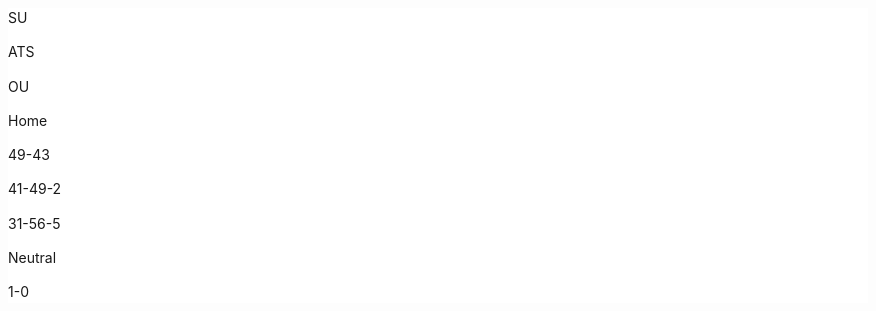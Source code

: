 </th>

<th style="text-align:center;">

SU

</th>

<th style="text-align:center;">

ATS

</th>

<th style="text-align:center;">

OU

</th>

</tr>

</thead>

<tbody>

<tr>

<td style="text-align:center;">

Home

</td>

<td style="text-align:center;">

49-43

</td>

<td style="text-align:center;">

41-49-2

</td>

<td style="text-align:center;">

31-56-5

</td>

</tr>

<tr>

<td style="text-align:center;">

Neutral

</td>

<td style="text-align:center;">

1-0
